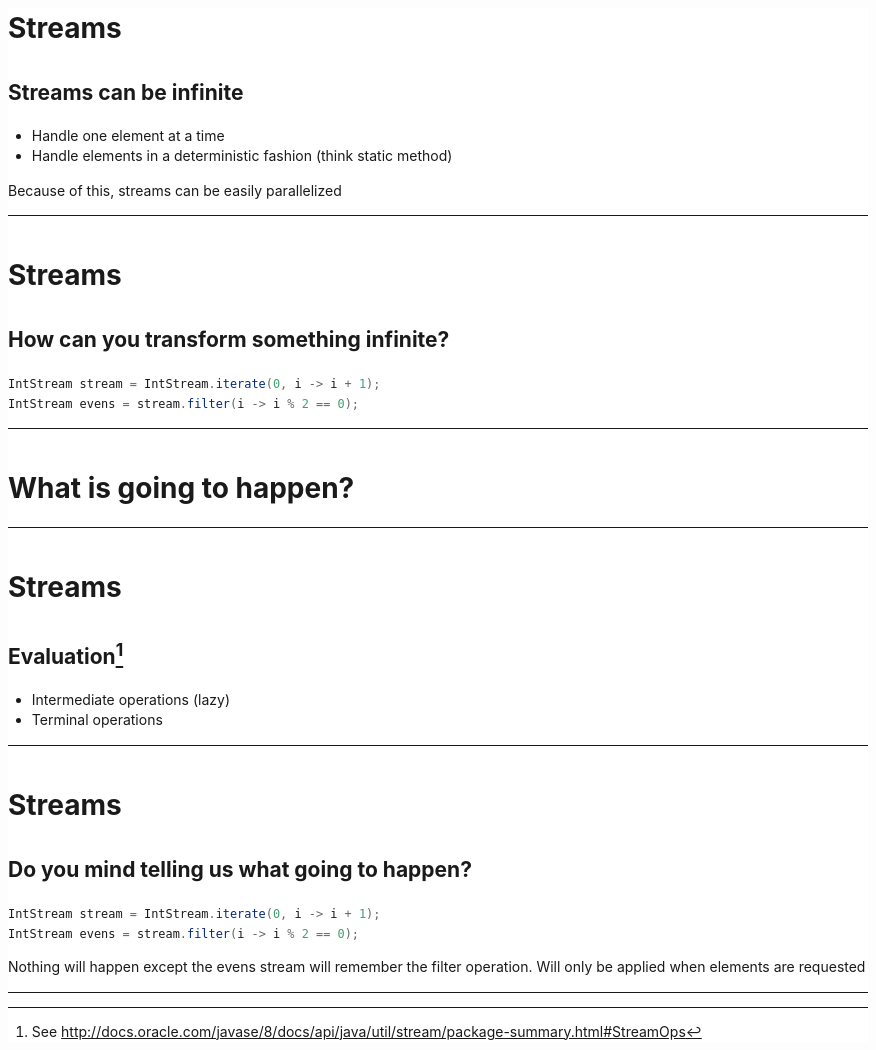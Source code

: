 # Streams

## Streams can be infinite

- Handle one element at a time
- Handle elements in a deterministic fashion (think static method)

Because of this, streams can be easily parallelized

---

# Streams

## How can you transform something infinite?

```java
IntStream stream = IntStream.iterate(0, i -> i + 1);
IntStream evens = stream.filter(i -> i % 2 == 0);
```

---

# What is going to happen?

---

# Streams

## Evaluation[^2]

- Intermediate operations (lazy)
- Terminal operations

[^2]: See <http://docs.oracle.com/javase/8/docs/api/java/util/stream/package-summary.html#StreamOps>

---

# Streams

## Do you mind telling us what going to happen?

```java
IntStream stream = IntStream.iterate(0, i -> i + 1);
IntStream evens = stream.filter(i -> i % 2 == 0);
```

Nothing will happen except the evens stream will remember the filter operation.
Will only be applied when elements are requested

---

[^1]: <https://en.wikipedia.org/wiki/Function_(mathematics)#Notation>
[^3]: <http://www.jinq.org/>